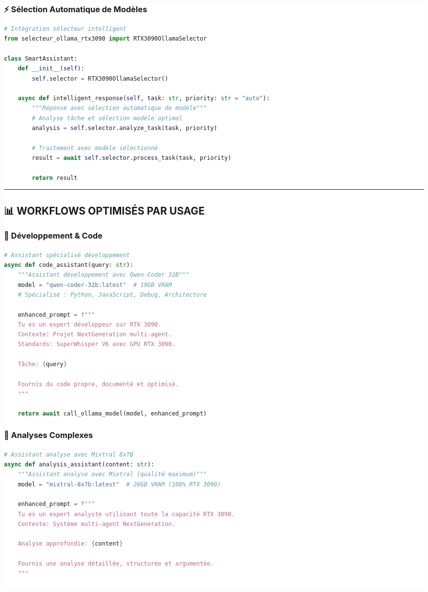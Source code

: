 ### **⚡ Sélection Automatique de Modèles**

```python
# Intégration sélecteur intelligent
from selecteur_ollama_rtx3090 import RTX3090OllamaSelector

class SmartAssistant:
    def __init__(self):
        self.selector = RTX3090OllamaSelector()
        
    async def intelligent_response(self, task: str, priority: str = "auto"):
        """Réponse avec sélection automatique de modèle"""
        # Analyse tâche et sélection modèle optimal
        analysis = self.selector.analyze_task(task, priority)
        
        # Traitement avec modèle sélectionné
        result = await self.selector.process_task(task, priority)
        
        return result
```

---

## 📊 WORKFLOWS OPTIMISÉS PAR USAGE

### **🔧 Développement & Code**

```python
# Assistant spécialisé développement
async def code_assistant(query: str):
    """Assistant développement avec Qwen-Coder 32B"""
    model = "qwen-coder-32b:latest"  # 19GB VRAM
    # Spécialisé : Python, JavaScript, Debug, Architecture
    
    enhanced_prompt = f"""
    Tu es un expert développeur sur RTX 3090.
    Contexte: Projet NextGeneration multi-agent.
    Standards: SuperWhisper V6 avec GPU RTX 3090.
    
    Tâche: {query}
    
    Fournis du code propre, documenté et optimisé.
    """
    
    return await call_ollama_model(model, enhanced_prompt)
```

### **🧠 Analyses Complexes**

```python
# Assistant analyse avec Mixtral 8x7B
async def analysis_assistant(content: str):
    """Assistant analyse avec Mixtral (qualité maximum)"""
    model = "mixtral-8x7b:latest"  # 26GB VRAM (100% RTX 3090)
    
    enhanced_prompt = f"""
    Tu es un expert analyste utilisant toute la capacité RTX 3090.
    Contexte: Système multi-agent NextGeneration.
    
    Analyse approfondie: {content}
    
    Fournis une analyse détaillée, structurée et argumentée.
    """
    
```